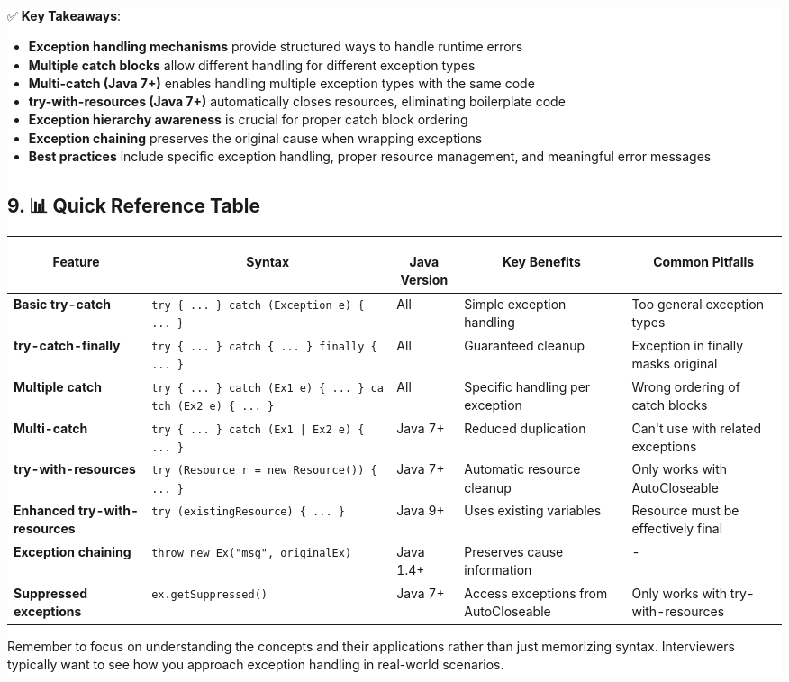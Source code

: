 ✅ **Key Takeaways**:

- **Exception handling mechanisms** provide structured ways to handle runtime errors
- **Multiple catch blocks** allow different handling for different exception types
- **Multi-catch (Java 7+)** enables handling multiple exception types with the same code
- **try-with-resources (Java 7+)** automatically closes resources, eliminating boilerplate code
- **Exception hierarchy awareness** is crucial for proper catch block ordering
- **Exception chaining** preserves the original cause when wrapping exceptions
- **Best practices** include specific exception handling, proper resource management, and meaningful error messages


## 9. 📊 Quick Reference Table
---------

| Feature | Syntax | Java Version | Key Benefits | Common Pitfalls |
|---------|--------|--------------|--------------|----------------|
| **Basic try-catch** | `try { ... } catch (Exception e) { ... }` | All | Simple exception handling | Too general exception types |
| **try-catch-finally** | `try { ... } catch { ... } finally { ... }` | All | Guaranteed cleanup | Exception in finally masks original |
| **Multiple catch** | `try { ... } catch (Ex1 e) { ... } catch (Ex2 e) { ... }` | All | Specific handling per exception | Wrong ordering of catch blocks |
| **Multi-catch** | `try { ... } catch (Ex1 \| Ex2 e) { ... }` | Java 7+ | Reduced duplication | Can't use with related exceptions |
| **try-with-resources** | `try (Resource r = new Resource()) { ... }` | Java 7+ | Automatic resource cleanup | Only works with AutoCloseable |
| **Enhanced try-with-resources** | `try (existingResource) { ... }` | Java 9+ | Uses existing variables | Resource must be effectively final |
| **Exception chaining** | `throw new Ex("msg", originalEx)` | Java 1.4+ | Preserves cause information | - |
| **Suppressed exceptions** | `ex.getSuppressed()` | Java 7+ | Access exceptions from AutoCloseable | Only works with try-with-resources |

Remember to focus on understanding the concepts and their applications rather than just memorizing syntax. Interviewers typically want to see how you approach exception handling in real-world scenarios.